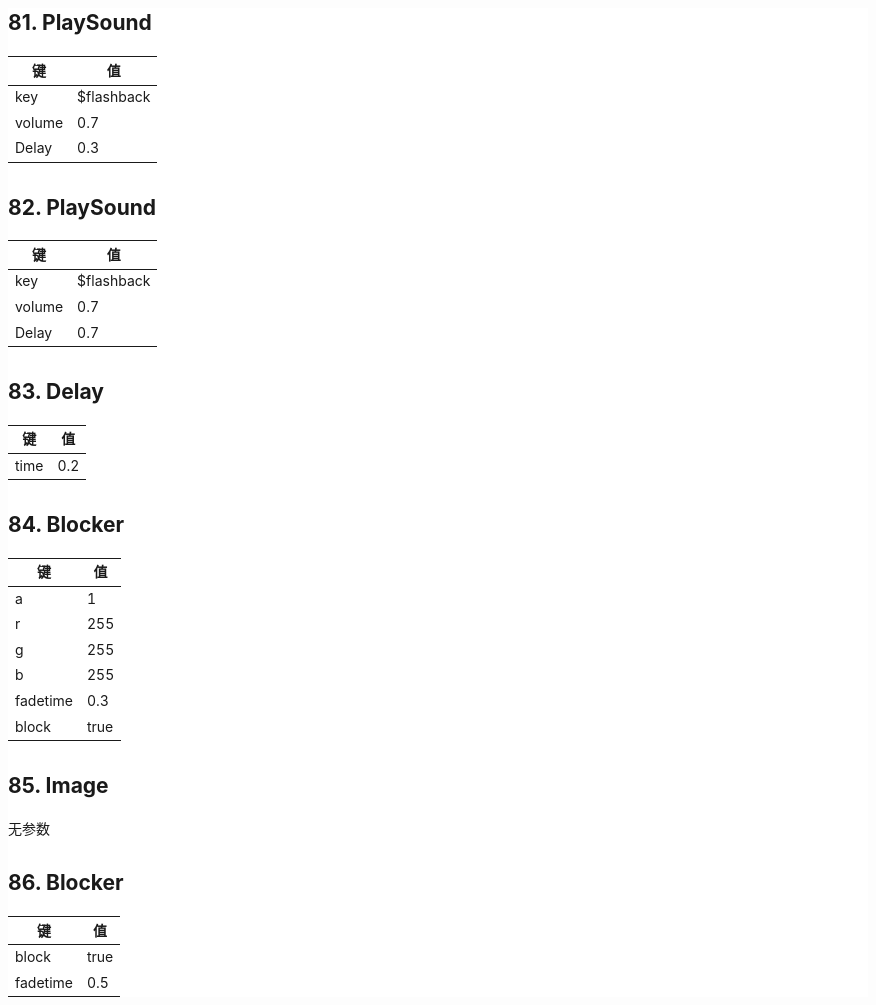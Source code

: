 ## 81. PlaySound
| 键 | 值 |
|---|---|
| key | $flashback |
| volume | 0.7 |
| Delay | 0.3 |

## 82. PlaySound
| 键 | 值 |
|---|---|
| key | $flashback |
| volume | 0.7 |
| Delay | 0.7 |

## 83. Delay
| 键 | 值 |
|---|---|
| time | 0.2 |

## 84. Blocker
| 键 | 值 |
|---|---|
| a | 1 |
| r | 255 |
| g | 255 |
| b | 255 |
| fadetime | 0.3 |
| block | true |

## 85. Image
无参数

## 86. Blocker
| 键 | 值 |
|---|---|
| block | true |
| fadetime | 0.5 |

